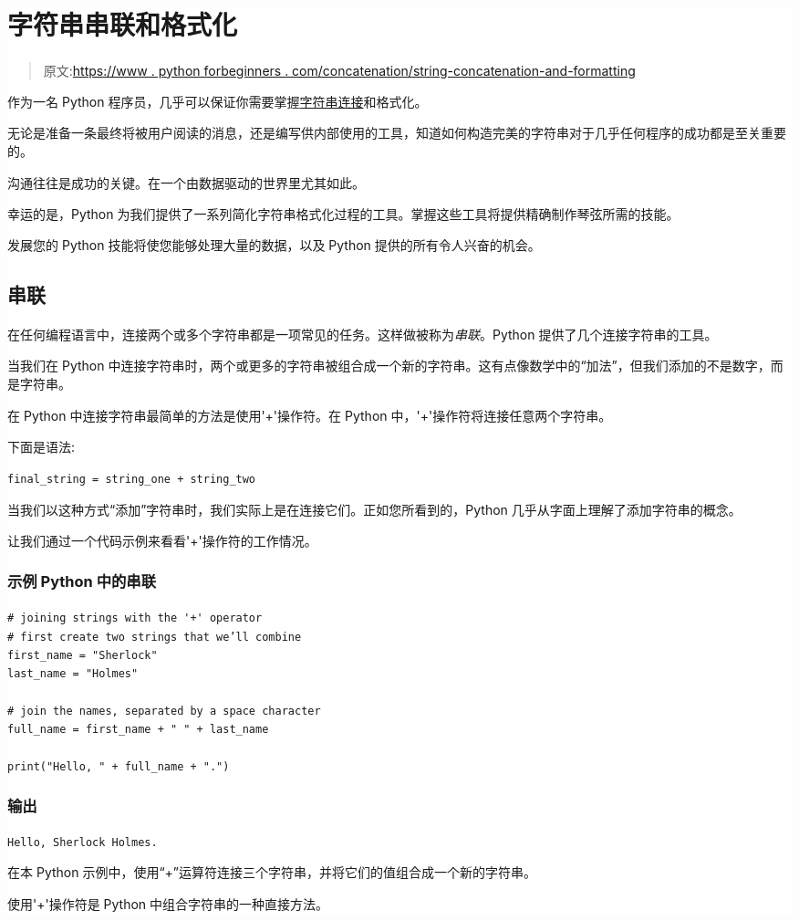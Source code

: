 # 字符串串联和格式化

> 原文:[https://www . python forbeginners . com/concatenation/string-concatenation-and-formatting](https://www.pythonforbeginners.com/concatenation/string-concatenation-and-formatting)

作为一名 Python 程序员，几乎可以保证你需要掌握[字符串连接](https://www.pythonforbeginners.com/concatenation/string-concatenation-and-formatting-in-python)和格式化。

无论是准备一条最终将被用户阅读的消息，还是编写供内部使用的工具，知道如何构造完美的字符串对于几乎任何程序的成功都是至关重要的。

沟通往往是成功的关键。在一个由数据驱动的世界里尤其如此。

幸运的是，Python 为我们提供了一系列简化字符串格式化过程的工具。掌握这些工具将提供精确制作琴弦所需的技能。

发展您的 Python 技能将使您能够处理大量的数据，以及 Python 提供的所有令人兴奋的机会。

## 串联

在任何编程语言中，连接两个或多个字符串都是一项常见的任务。这样做被称为*串联*。Python 提供了几个连接字符串的工具。

当我们在 Python 中连接字符串时，两个或更多的字符串被组合成一个新的字符串。这有点像数学中的“加法”，但我们添加的不是数字，而是字符串。

在 Python 中连接字符串最简单的方法是使用'+'操作符。在 Python 中，'+'操作符将连接任意两个字符串。

下面是语法:

```
final_string = string_one + string_two
```

当我们以这种方式“添加”字符串时，我们实际上是在连接它们。正如您所看到的，Python 几乎从字面上理解了添加字符串的概念。

让我们通过一个代码示例来看看'+'操作符的工作情况。

### 示例 Python 中的串联

```
# joining strings with the '+' operator
# first create two strings that we’ll combine 
first_name = "Sherlock"
last_name = "Holmes"

# join the names, separated by a space character
full_name = first_name + " " + last_name

print("Hello, " + full_name + ".") 
```

### 输出

```
Hello, Sherlock Holmes.
```

在本 Python 示例中，使用“+”运算符连接三个字符串，并将它们的值组合成一个新的字符串。

使用'+'操作符是 Python 中组合字符串的一种直接方法。
